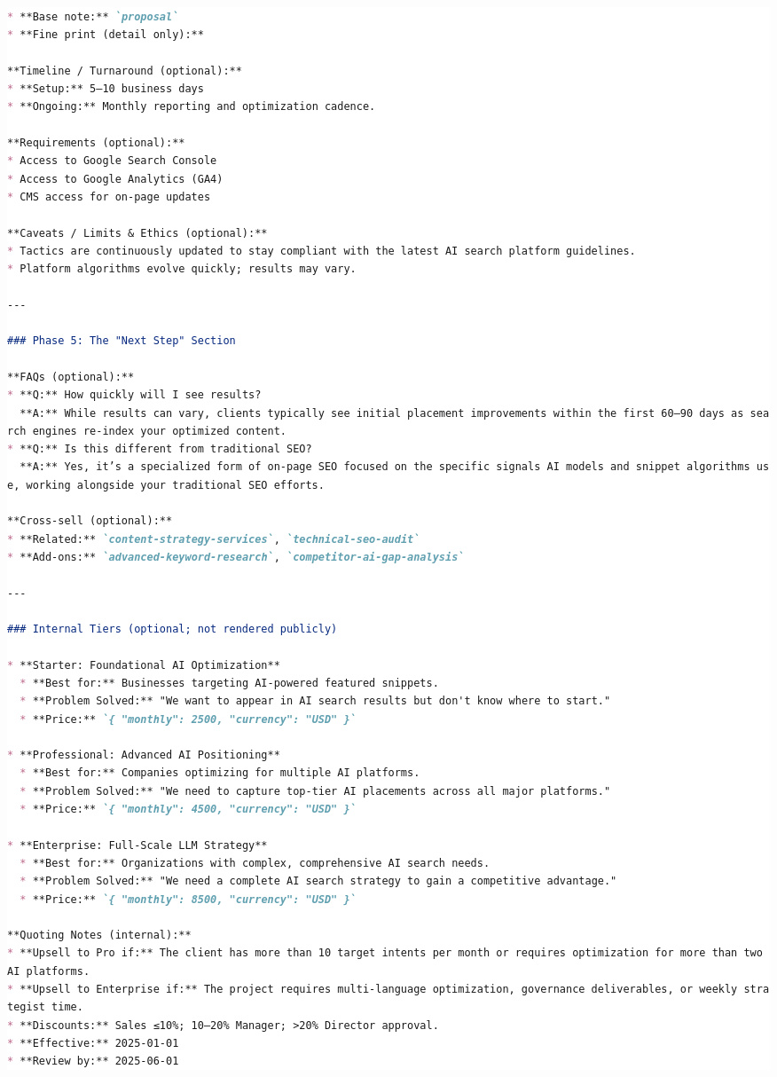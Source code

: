 ```markdown
* **Base note:** `proposal`
* **Fine print (detail only):**

**Timeline / Turnaround (optional):**
* **Setup:** 5–10 business days
* **Ongoing:** Monthly reporting and optimization cadence.

**Requirements (optional):**
* Access to Google Search Console
* Access to Google Analytics (GA4)
* CMS access for on-page updates

**Caveats / Limits & Ethics (optional):**
* Tactics are continuously updated to stay compliant with the latest AI search platform guidelines.
* Platform algorithms evolve quickly; results may vary.

---

### Phase 5: The "Next Step" Section

**FAQs (optional):**
* **Q:** How quickly will I see results?
  **A:** While results can vary, clients typically see initial placement improvements within the first 60–90 days as search engines re-index your optimized content.
* **Q:** Is this different from traditional SEO?
  **A:** Yes, it’s a specialized form of on-page SEO focused on the specific signals AI models and snippet algorithms use, working alongside your traditional SEO efforts.

**Cross-sell (optional):**
* **Related:** `content-strategy-services`, `technical-seo-audit`
* **Add-ons:** `advanced-keyword-research`, `competitor-ai-gap-analysis`

---

### Internal Tiers (optional; not rendered publicly)

* **Starter: Foundational AI Optimization**
  * **Best for:** Businesses targeting AI-powered featured snippets.
  * **Problem Solved:** "We want to appear in AI search results but don't know where to start."
  * **Price:** `{ "monthly": 2500, "currency": "USD" }`

* **Professional: Advanced AI Positioning**
  * **Best for:** Companies optimizing for multiple AI platforms.
  * **Problem Solved:** "We need to capture top-tier AI placements across all major platforms."
  * **Price:** `{ "monthly": 4500, "currency": "USD" }`

* **Enterprise: Full-Scale LLM Strategy**
  * **Best for:** Organizations with complex, comprehensive AI search needs.
  * **Problem Solved:** "We need a complete AI search strategy to gain a competitive advantage."
  * **Price:** `{ "monthly": 8500, "currency": "USD" }`

**Quoting Notes (internal):**
* **Upsell to Pro if:** The client has more than 10 target intents per month or requires optimization for more than two AI platforms.
* **Upsell to Enterprise if:** The project requires multi-language optimization, governance deliverables, or weekly strategist time.
* **Discounts:** Sales ≤10%; 10–20% Manager; >20% Director approval.
* **Effective:** 2025-01-01
* **Review by:** 2025-06-01

```